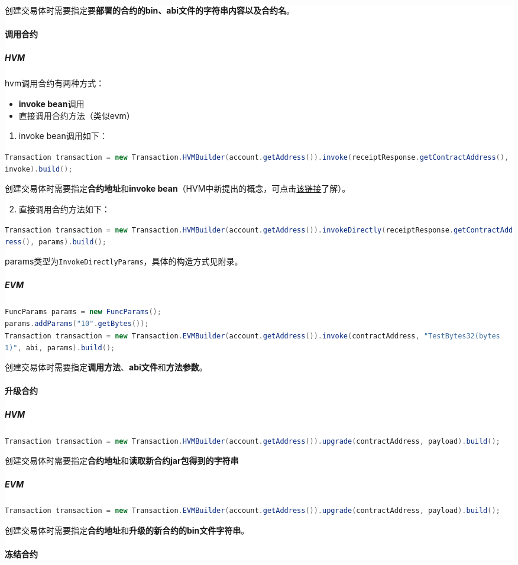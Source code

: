 创建交易体时需要指定要**部署的合约的bin、abi文件的字符串内容以及合约名**。

#### 调用合约

##### HVM

hvm调用合约有两种方式：

- **invoke bean**调用
- 直接调用合约方法（类似evm）

1. invoke bean调用如下：

```java
Transaction transaction = new Transaction.HVMBuilder(account.getAddress()).invoke(receiptResponse.getContractAddress(), invoke).build();
```

创建交易体时需要指定**合约地址**和**invoke bean**（HVM中新提出的概念，可点击[该链接](http://hvm.internal.hyperchain.cn/#/)了解）。

2. 直接调用合约方法如下：

```java
Transaction transaction = new Transaction.HVMBuilder(account.getAddress()).invokeDirectly(receiptResponse.getContractAddress(), params).build();
```

params类型为`InvokeDirectlyParams`，具体的构造方式见附录。

##### EVM

```java
FuncParams params = new FuncParams();
params.addParams("10".getBytes());
Transaction transaction = new Transaction.EVMBuilder(account.getAddress()).invoke(contractAddress, "TestBytes32(bytes1)", abi, params).build();
```

创建交易体时需要指定**调用方法**、**abi文件**和**方法参数**。

#### 升级合约

##### HVM

```java
Transaction transaction = new Transaction.HVMBuilder(account.getAddress()).upgrade(contractAddress, payload).build();
```

创建交易体时需要指定**合约地址**和**读取新合约jar包得到的字符串**

##### EVM

```java
Transaction transaction = new Transaction.EVMBuilder(account.getAddress()).upgrade(contractAddress, payload).build();
```

创建交易体时需要指定**合约地址**和**升级的新合约的bin文件字符串**。

#### 冻结合约
